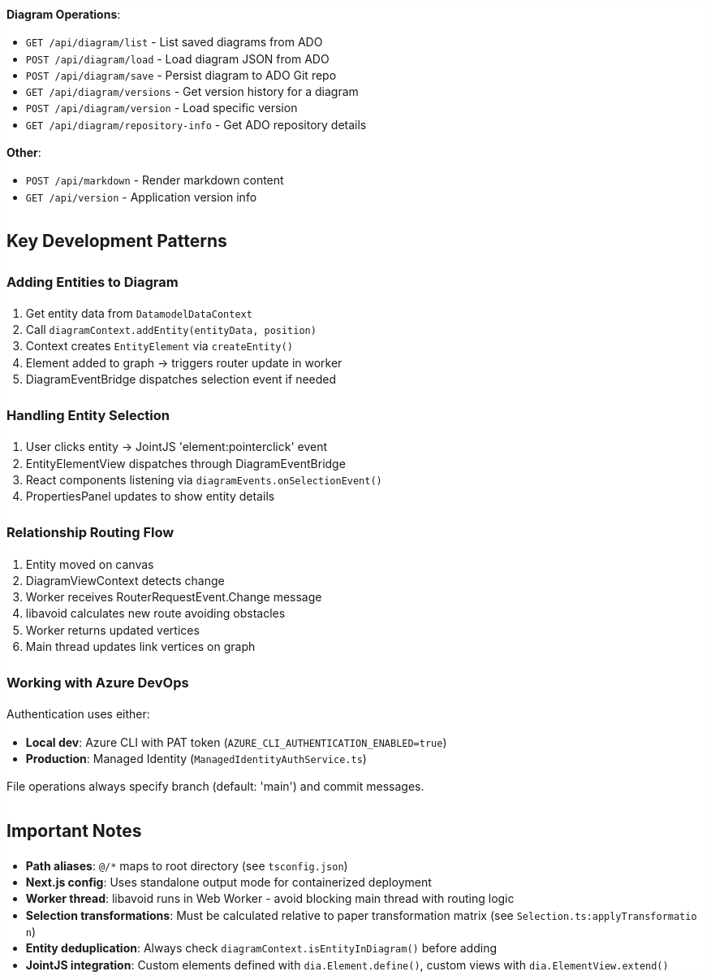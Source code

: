 **Diagram Operations**:
- `GET /api/diagram/list` - List saved diagrams from ADO
- `POST /api/diagram/load` - Load diagram JSON from ADO
- `POST /api/diagram/save` - Persist diagram to ADO Git repo
- `GET /api/diagram/versions` - Get version history for a diagram
- `POST /api/diagram/version` - Load specific version
- `GET /api/diagram/repository-info` - Get ADO repository details

**Other**:
- `POST /api/markdown` - Render markdown content
- `GET /api/version` - Application version info

## Key Development Patterns

### Adding Entities to Diagram
1. Get entity data from `DatamodelDataContext`
2. Call `diagramContext.addEntity(entityData, position)`
3. Context creates `EntityElement` via `createEntity()`
4. Element added to graph → triggers router update in worker
5. DiagramEventBridge dispatches selection event if needed

### Handling Entity Selection
1. User clicks entity → JointJS 'element:pointerclick' event
2. EntityElementView dispatches through DiagramEventBridge
3. React components listening via `diagramEvents.onSelectionEvent()`
4. PropertiesPanel updates to show entity details

### Relationship Routing Flow
1. Entity moved on canvas
2. DiagramViewContext detects change
3. Worker receives RouterRequestEvent.Change message
4. libavoid calculates new route avoiding obstacles
5. Worker returns updated vertices
6. Main thread updates link vertices on graph

### Working with Azure DevOps
Authentication uses either:
- **Local dev**: Azure CLI with PAT token (`AZURE_CLI_AUTHENTICATION_ENABLED=true`)
- **Production**: Managed Identity (`ManagedIdentityAuthService.ts`)

File operations always specify branch (default: 'main') and commit messages.

## Important Notes

- **Path aliases**: `@/*` maps to root directory (see `tsconfig.json`)
- **Next.js config**: Uses standalone output mode for containerized deployment
- **Worker thread**: libavoid runs in Web Worker - avoid blocking main thread with routing logic
- **Selection transformations**: Must be calculated relative to paper transformation matrix (see `Selection.ts:applyTransformation`)
- **Entity deduplication**: Always check `diagramContext.isEntityInDiagram()` before adding
- **JointJS integration**: Custom elements defined with `dia.Element.define()`, custom views with `dia.ElementView.extend()`
